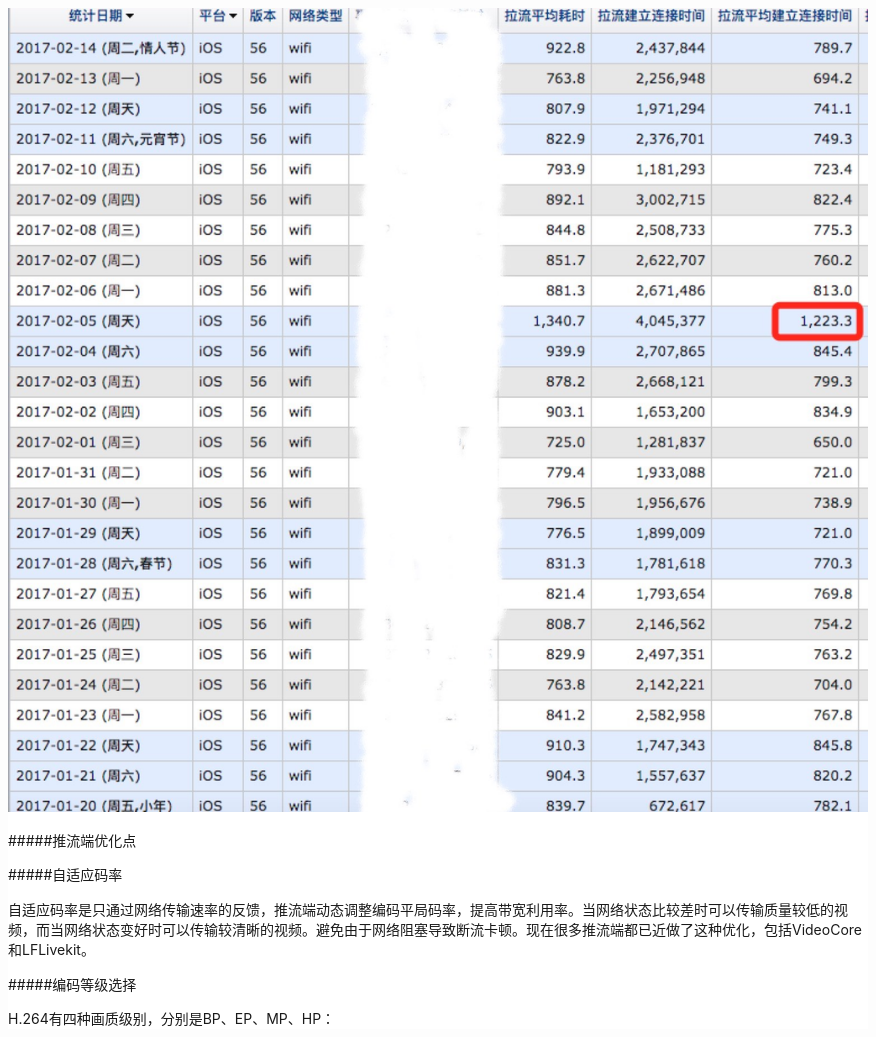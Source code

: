 ![Alt text](../static/2017/02/16/优化后数据统计.jpeg)


#####推流端优化点

#####自适应码率

自适应码率是只通过网络传输速率的反馈，推流端动态调整编码平局码率，提高带宽利用率。当网络状态比较差时可以传输质量较低的视频，而当网络状态变好时可以传输较清晰的视频。避免由于网络阻塞导致断流卡顿。现在很多推流端都已近做了这种优化，包括VideoCore和LFLivekit。

#####编码等级选择

H.264有四种画质级别，分别是BP、EP、MP、HP： 
